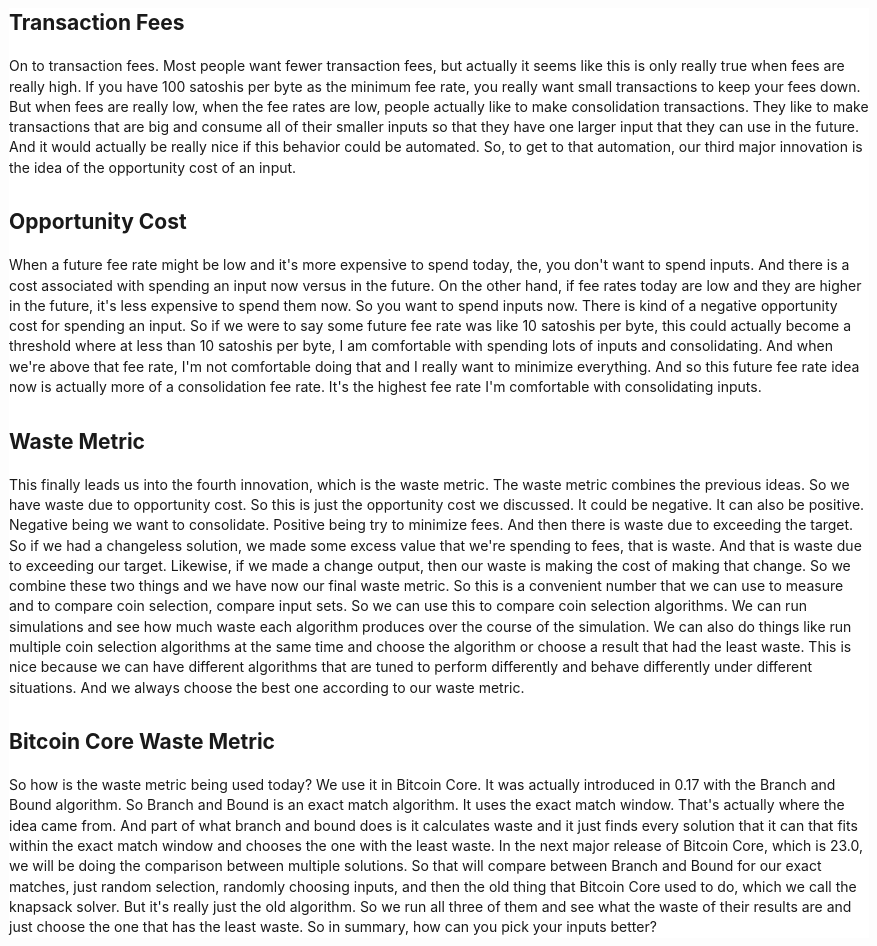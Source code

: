 ## Transaction Fees

On to transaction fees. Most people want fewer transaction fees, but actually it seems like this is only really true when fees are really high. If you have 100 satoshis per byte as the minimum fee rate, you really want small transactions to keep your fees down. But when fees are really low, when the fee rates are low, people actually like to make consolidation transactions. They like to make transactions that are big and consume all of their smaller inputs so that they have one larger input that they can use in the future. And it would actually be really nice if this behavior could be automated. So, to get to that automation, our third major innovation is the idea of the opportunity cost of an input. 

## Opportunity Cost

When a future fee rate might be low and it's more expensive to spend today, the, you don't want to spend inputs. And there is a cost associated with spending an input now versus in the future. On the other hand, if fee rates today are low and they are higher in the future, it's less expensive to spend them now. So you want to spend inputs now. There is kind of a negative opportunity cost for spending an input. So if we were to say some future fee rate was like 10 satoshis per byte, this could actually become a threshold where at less than 10 satoshis per byte, I am comfortable with spending lots of inputs and consolidating. And when we're above that fee rate, I'm not comfortable doing that and I really want to minimize everything. And so this future fee rate idea now is actually more of a consolidation fee rate. It's the highest fee rate I'm comfortable with consolidating inputs.

## Waste Metric

This finally leads us into the fourth innovation, which is the waste metric. The waste metric combines the previous ideas. So we have waste due to opportunity cost. So this is just the opportunity cost we discussed. It could be negative. It can also be positive. Negative being we want to consolidate. Positive being try to minimize fees. And then there is waste due to exceeding the target. So if we had a changeless solution, we made some excess value that we're spending to fees, that is waste. And that is waste due to exceeding our target. Likewise, if we made a change output, then our waste is making the cost of making that change. So we combine these two things and we have now our final waste metric. So this is a convenient number that we can use to measure and to compare coin selection, compare input sets. So we can use this to compare coin selection algorithms. We can run simulations and see how much waste each algorithm produces over the course of the simulation. We can also do things like run multiple coin selection algorithms at the same time and choose the algorithm or choose a result that had the least waste. This is nice because we can have different algorithms that are tuned to perform differently and behave differently under different situations. And we always choose the best one according to our waste metric. 

## Bitcoin Core Waste Metric

So how is the waste metric being used today? We use it in Bitcoin Core. It was actually introduced in 0.17 with the Branch and Bound algorithm. So Branch and Bound is an exact match algorithm. It uses the exact match window. That's actually where the idea came from. And part of what branch and bound does is it calculates waste and it just finds every solution that it can that fits within the exact match window and chooses the one with the least waste. In the next major release of Bitcoin Core, which is 23.0, we will be doing the comparison between multiple solutions. So that will compare between Branch and Bound for our exact matches, just random selection, randomly choosing inputs, and then the old thing that Bitcoin Core used to do, which we call the knapsack solver. But it's really just the old algorithm. So we run all three of them and see what the waste of their results are and just choose the one that has the least waste. So in summary, how can you pick your inputs better?
